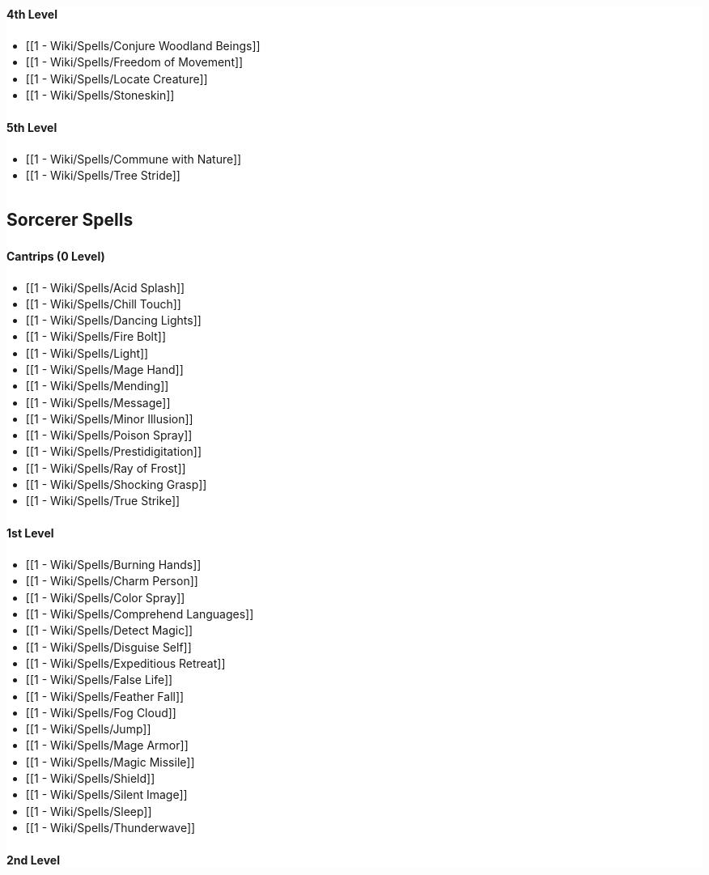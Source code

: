 #### 4th Level

- [[1 - Wiki/Spells/Conjure Woodland Beings]]
- [[1 - Wiki/Spells/Freedom of Movement]]
- [[1 - Wiki/Spells/Locate Creature]]
- [[1 - Wiki/Spells/Stoneskin]]

#### 5th Level

- [[1 - Wiki/Spells/Commune with Nature]]
- [[1 - Wiki/Spells/Tree Stride]]

## Sorcerer Spells

#### Cantrips (0 Level)

- [[1 - Wiki/Spells/Acid Splash]]
- [[1 - Wiki/Spells/Chill Touch]]
- [[1 - Wiki/Spells/Dancing Lights]]
- [[1 - Wiki/Spells/Fire Bolt]]
- [[1 - Wiki/Spells/Light]]
- [[1 - Wiki/Spells/Mage Hand]]
- [[1 - Wiki/Spells/Mending]]
- [[1 - Wiki/Spells/Message]]
- [[1 - Wiki/Spells/Minor Illusion]]
- [[1 - Wiki/Spells/Poison Spray]]
- [[1 - Wiki/Spells/Prestidigitation]]
- [[1 - Wiki/Spells/Ray of Frost]]
- [[1 - Wiki/Spells/Shocking Grasp]]
- [[1 - Wiki/Spells/True Strike]]

#### 1st Level

- [[1 - Wiki/Spells/Burning Hands]]
- [[1 - Wiki/Spells/Charm Person]]
- [[1 - Wiki/Spells/Color Spray]]
- [[1 - Wiki/Spells/Comprehend Languages]]
- [[1 - Wiki/Spells/Detect Magic]]
- [[1 - Wiki/Spells/Disguise Self]]
- [[1 - Wiki/Spells/Expeditious Retreat]]
- [[1 - Wiki/Spells/False Life]]
- [[1 - Wiki/Spells/Feather Fall]]
- [[1 - Wiki/Spells/Fog Cloud]]
- [[1 - Wiki/Spells/Jump]]
- [[1 - Wiki/Spells/Mage Armor]]
- [[1 - Wiki/Spells/Magic Missile]]
- [[1 - Wiki/Spells/Shield]]
- [[1 - Wiki/Spells/Silent Image]]
- [[1 - Wiki/Spells/Sleep]]
- [[1 - Wiki/Spells/Thunderwave]]

#### 2nd Level
